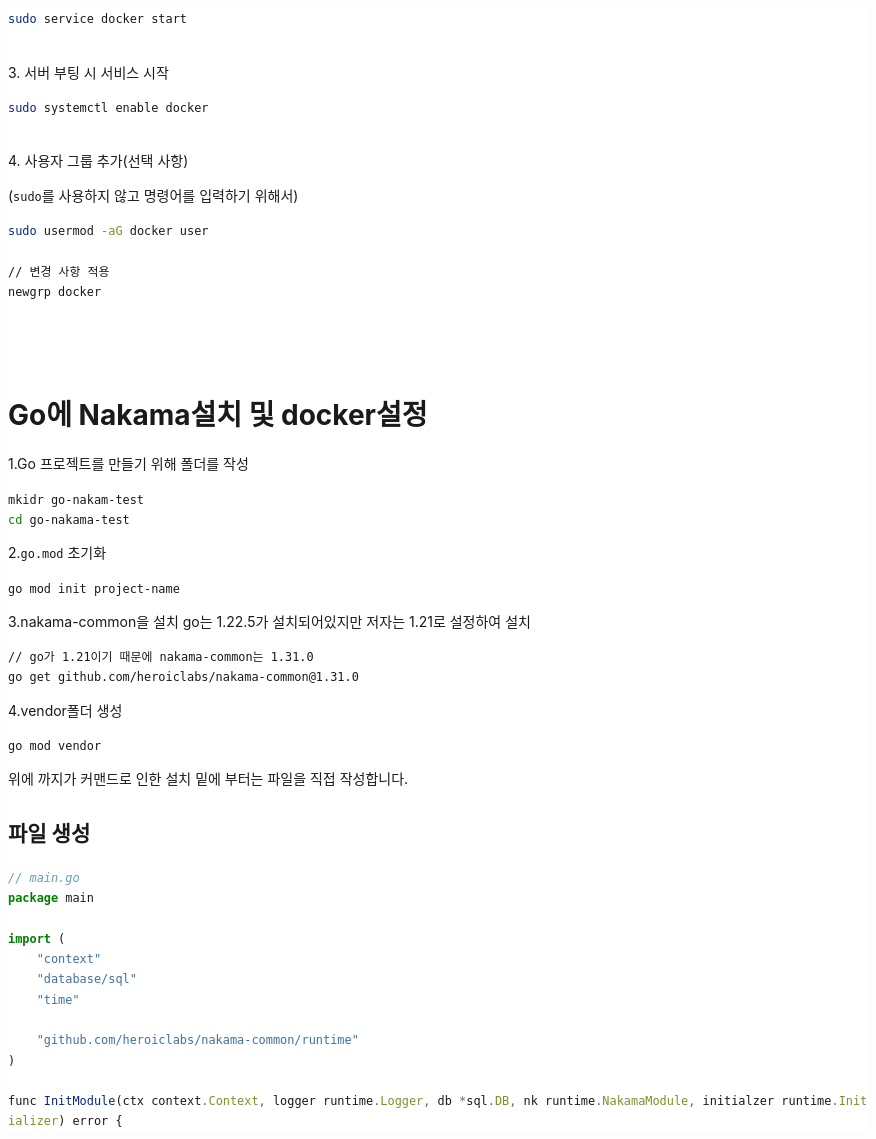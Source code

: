 ```sh
sudo service docker start
```

<br />
3. 서버 부팅 시 서비스 시작

```sh
sudo systemctl enable docker
```

<br />
4. 사용자 그룹 추가(선택 사항)<br />

(``sudo``를 사용하지 않고 명령어를 입력하기 위해서)

```sh
sudo usermod -aG docker user

// 변경 사항 적용
newgrp docker
```
<br /><br />

# Go에 Nakama설치 및 docker설정
1.Go 프로젝트를 만들기 위해 폴더를 작성

```sh
mkidr go-nakam-test
cd go-nakama-test
```

2.```go.mod``` 초기화

```sh
go mod init project-name
```

3.nakama-common을 설치
go는 1.22.5가 설치되어있지만 저자는 1.21로 설정하여 설치

```sh
// go가 1.21이기 때문에 nakama-common는 1.31.0
go get github.com/heroiclabs/nakama-common@1.31.0
```

4.vendor폴더 생성

```sh
go mod vendor
```

위에 까지가 커맨드로 인한 설치
밑에 부터는 파일을 직접 작성합니다.

## 파일 생성

```javascript
// main.go
package main

import (
	"context"
	"database/sql"
	"time"

	"github.com/heroiclabs/nakama-common/runtime"
)

func InitModule(ctx context.Context, logger runtime.Logger, db *sql.DB, nk runtime.NakamaModule, initialzer runtime.Initializer) error {
```